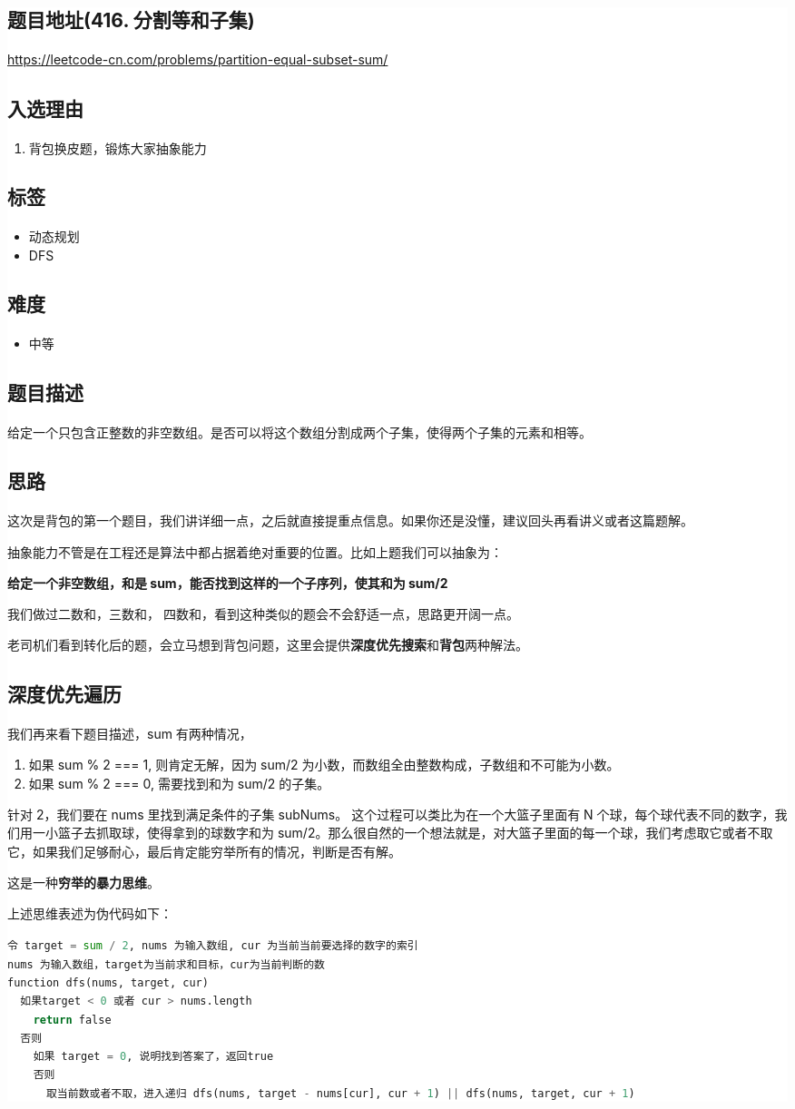 ## 题目地址(416. 分割等和子集)

https://leetcode-cn.com/problems/partition-equal-subset-sum/

## 入选理由

1. 背包换皮题，锻炼大家抽象能力

## 标签

- 动态规划
- DFS

## 难度

- 中等

## 题目描述

给定一个只包含正整数的非空数组。是否可以将这个数组分割成两个子集，使得两个子集的元素和相等。

## 思路

这次是背包的第一个题目，我们讲详细一点，之后就直接提重点信息。如果你还是没懂，建议回头再看讲义或者这篇题解。

抽象能力不管是在工程还是算法中都占据着绝对重要的位置。比如上题我们可以抽象为：

**给定一个非空数组，和是 sum，能否找到这样的一个子序列，使其和为 sum/2**

我们做过二数和，三数和， 四数和，看到这种类似的题会不会舒适一点，思路更开阔一点。

老司机们看到转化后的题，会立马想到背包问题，这里会提供**深度优先搜索**和**背包**两种解法。

## 深度优先遍历

我们再来看下题目描述，sum 有两种情况，

1. 如果 sum % 2 === 1, 则肯定无解，因为 sum/2 为小数，而数组全由整数构成，子数组和不可能为小数。
2. 如果 sum % 2 === 0, 需要找到和为 sum/2 的子集。

针对 2，我们要在 nums 里找到满足条件的子集 subNums。 这个过程可以类比为在一个大篮子里面有 N 个球，每个球代表不同的数字，我们用一小篮子去抓取球，使得拿到的球数字和为 sum/2。那么很自然的一个想法就是，对大篮子里面的每一个球，我们考虑取它或者不取它，如果我们足够耐心，最后肯定能穷举所有的情况，判断是否有解。

这是一种**穷举的暴力思维**。

上述思维表述为伪代码如下：

```python
令 target = sum / 2, nums 为输入数组, cur 为当前当前要选择的数字的索引
nums 为输入数组，target为当前求和目标，cur为当前判断的数
function dfs(nums, target, cur)
  如果target < 0 或者 cur > nums.length
    return false
  否则
    如果 target = 0, 说明找到答案了，返回true
    否则
      取当前数或者不取，进入递归 dfs(nums, target - nums[cur], cur + 1) || dfs(nums, target, cur + 1)
```
